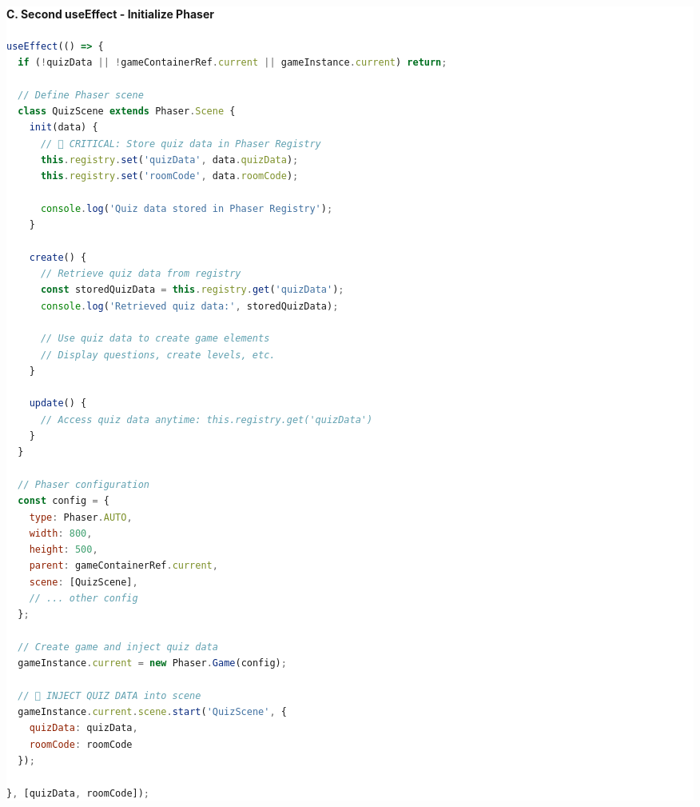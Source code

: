 #### **C. Second useEffect - Initialize Phaser**
```jsx
useEffect(() => {
  if (!quizData || !gameContainerRef.current || gameInstance.current) return;

  // Define Phaser scene
  class QuizScene extends Phaser.Scene {
    init(data) {
      // 🎯 CRITICAL: Store quiz data in Phaser Registry
      this.registry.set('quizData', data.quizData);
      this.registry.set('roomCode', data.roomCode);
      
      console.log('Quiz data stored in Phaser Registry');
    }

    create() {
      // Retrieve quiz data from registry
      const storedQuizData = this.registry.get('quizData');
      console.log('Retrieved quiz data:', storedQuizData);
      
      // Use quiz data to create game elements
      // Display questions, create levels, etc.
    }

    update() {
      // Access quiz data anytime: this.registry.get('quizData')
    }
  }

  // Phaser configuration
  const config = {
    type: Phaser.AUTO,
    width: 800,
    height: 500,
    parent: gameContainerRef.current,
    scene: [QuizScene],
    // ... other config
  };

  // Create game and inject quiz data
  gameInstance.current = new Phaser.Game(config);
  
  // 🎯 INJECT QUIZ DATA into scene
  gameInstance.current.scene.start('QuizScene', {
    quizData: quizData,
    roomCode: roomCode
  });

}, [quizData, roomCode]);
```
